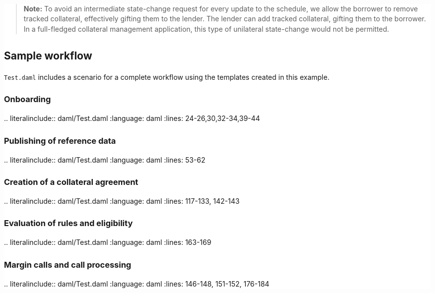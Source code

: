 > **Note:** To avoid an intermediate state-change request for every update to the schedule, we allow the borrower to remove tracked collateral, effectively gifting them to the lender. The lender can add tracked collateral, gifting them to the borrower. In a full-fledged collateral management application, this type of unilateral state-change would not be permitted.

## Sample workflow

`Test.daml` includes a scenario for a complete workflow using the templates created in this example.

### Onboarding

.. literalinclude:: daml/Test.daml
  :language: daml
  :lines: 24-26,30,32-34,39-44

### Publishing of reference data

.. literalinclude:: daml/Test.daml
  :language: daml
  :lines: 53-62

### Creation of a collateral agreement

.. literalinclude:: daml/Test.daml
  :language: daml
  :lines: 117-133, 142-143

### Evaluation of rules and eligibility

.. literalinclude:: daml/Test.daml
  :language: daml
  :lines: 163-169

### Margin calls and call processing

.. literalinclude:: daml/Test.daml
  :language: daml
  :lines: 146-148, 151-152, 176-184
